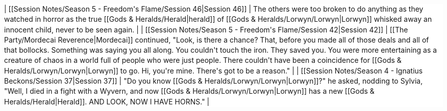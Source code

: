 | [[Session Notes/Season 5 - Freedom's Flame/Session 46\|Session 46]]               | The others were too broken to do anything as they watched in horror as the true [[Gods & Heralds/Herald\|herald]] of [[Gods & Heralds/Lorwyn/Lorwyn\|Lorwyn]] whisked away an innocent child, never to be seen again.                                                                                                                                                                                                                                                                                                                                                                                                                                                                                                                                                                                                                                                                                                                                                                                                                                                                                                                                                                                                                                                                                                                                                                                                                                                                                                                                                                                                                                                                                                                                                                                                                                                                                                                                    |
| [[Session Notes/Season 5 - Freedom's Flame/Session 42\|Session 42]]               | [[The Party/Mordecai Reverence\|Mordecai]] continued, "Look, is there a chance? That, before you made all of those deals and all of that bollocks. Something was saying you all along. You couldn't touch the iron. They saved you. You were more entertaining as a creature of chaos in a world full of people who were just people. There couldn't have been a coincidence for [[Gods & Heralds/Lorwyn/Lorwyn\|Lorwyn]] to go. Hi, you're mine. There's got to be a reason."                                                                                                                                                                                                                                                                                                                                                                                                                                                                                                                                                                                                                                                                                                                                                                                                                                                                                                                                                                                                                                                                                                                                                                                                                                                                                                                                                                                                                                                              |
| [[Session Notes/Season 4 - Ignatius Beckons/Session 37\|Session 37]]              | "Do you know [[Gods & Heralds/Lorwyn/Lorwyn\|Lorwyn]]?" he asked, nodding to Sylvia, "Well, I died in a fight with a Wyvern, and now [[Gods & Heralds/Lorwyn/Lorwyn\|Lorwyn]] has a new [[Gods & Heralds/Herald\|Herald]].  AND LOOK, NOW I HAVE HORNS."                                                                                                                                                                                                                                                                                                                                                                                                                                                                                                                                                                                                                                                                                                                                                                                                                                                                                                                                                                                                                                                                                                                                                                                                                                                                                                                                                                                                                                                                                                                                                                                                                                                                                                                               |
